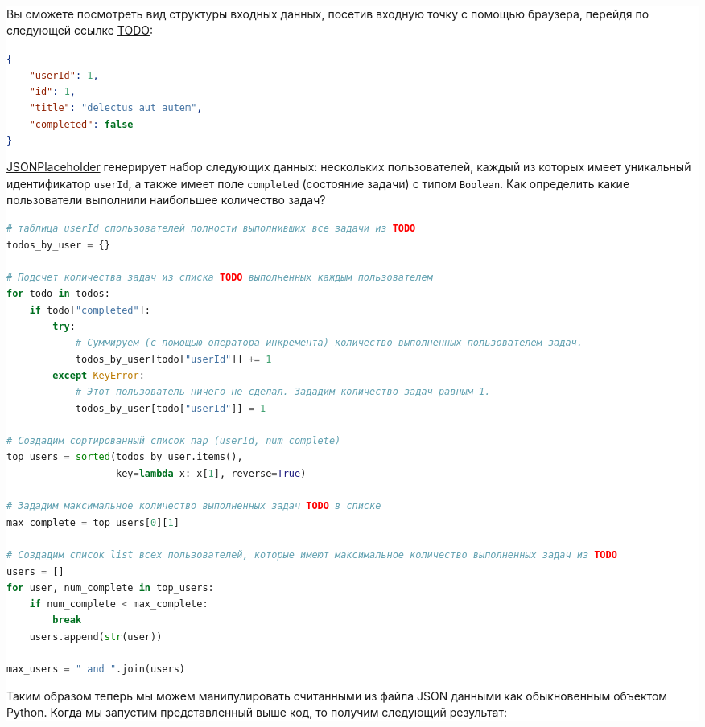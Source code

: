 Вы сможете посмотреть вид структуры входных данных, посетив входную точку с помощью браузера, перейдя по следующей ссылке [TODO](https://jsonplaceholder.typicode.com/todos):  

```json
{
    "userId": 1,
    "id": 1,
    "title": "delectus aut autem",
    "completed": false
}  
```

[JSONPlaceholder](https://jsonplaceholder.typicode.com/) генерирует набор следующих данных: нескольких пользователей, каждый из которых имеет уникальный идентификатор `userId`, а также имеет поле `completed` (состояние задачи) с типом `Boolean`. Как определить какие пользователи выполнили наибольшее количество задач? 

```python
# таблица userId спользователей полности выполнивших все задачи из TODO
todos_by_user = {}

# Подсчет количества задач из списка TODO выполненных каждым пользователем
for todo in todos:
    if todo["completed"]:
        try:
            # Суммируем (с помощью оператора инкремента) количество выполненных пользователем задач.
            todos_by_user[todo["userId"]] += 1
        except KeyError:
            # Этот пользователь ничего не сделал. Зададим количество задач равным 1.
            todos_by_user[todo["userId"]] = 1

# Создадим сортированный список пар (userId, num_complete)
top_users = sorted(todos_by_user.items(), 
                   key=lambda x: x[1], reverse=True)

# Зададим максимальное количество выполненных задач TODO в списке
max_complete = top_users[0][1]

# Создадим список list всех пользователей, которые имеют максимальное количество выполненных задач из TODO 
users = []
for user, num_complete in top_users:
    if num_complete < max_complete:
        break
    users.append(str(user))

max_users = " and ".join(users)  
```

Таким образом теперь мы можем манипулировать считанными из файла JSON данными как обыкновенным объектом Python.
Когда мы запустим представленный выше код, то получим следующий результат:  
